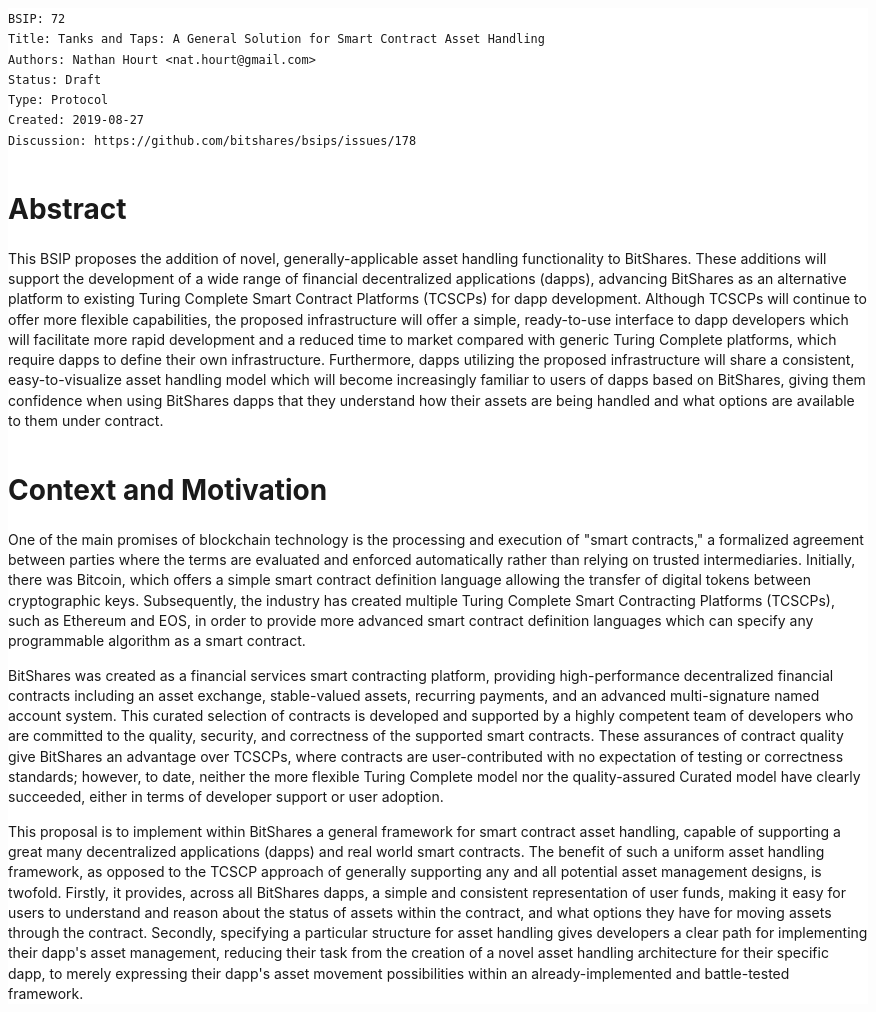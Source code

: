     BSIP: 72
    Title: Tanks and Taps: A General Solution for Smart Contract Asset Handling
    Authors: Nathan Hourt <nat.hourt@gmail.com>
    Status: Draft
    Type: Protocol
    Created: 2019-08-27
    Discussion: https://github.com/bitshares/bsips/issues/178

# Abstract
This BSIP proposes the addition of novel, generally-applicable asset handling functionality to BitShares. These additions will support the development of a wide range of financial decentralized applications (dapps), advancing BitShares as an alternative platform to existing Turing Complete Smart Contract Platforms (TCSCPs) for dapp development. Although TCSCPs will continue to offer more flexible capabilities, the proposed infrastructure will offer a simple, ready-to-use interface to dapp developers which will facilitate more rapid development and a reduced time to market compared with generic Turing Complete platforms, which require dapps to define their own infrastructure. Furthermore, dapps utilizing the proposed infrastructure will share a consistent, easy-to-visualize asset handling model which will become increasingly familiar to users of dapps based on BitShares, giving them confidence when using BitShares dapps that they understand how their assets are being handled and what options are available to them under contract.

# Context and Motivation
One of the main promises of blockchain technology is the processing and execution of "smart contracts," a formalized agreement between parties where the terms are evaluated and enforced automatically rather than relying on trusted intermediaries. Initially, there was Bitcoin, which offers a simple smart contract definition language allowing the transfer of digital tokens between cryptographic keys. Subsequently, the industry has created multiple Turing Complete Smart Contracting Platforms (TCSCPs), such as Ethereum and EOS, in order to provide more advanced smart contract definition languages which can specify any programmable algorithm as a smart contract.

BitShares was created as a financial services smart contracting platform, providing high-performance decentralized financial contracts including an asset exchange, stable-valued assets, recurring payments, and an advanced multi-signature named account system. This curated selection of contracts is developed and supported by a highly competent team of developers who are committed to the quality, security, and correctness of the supported smart contracts. These assurances of contract quality give BitShares an advantage over TCSCPs, where contracts are user-contributed with no expectation of testing or correctness standards; however, to date, neither the more flexible Turing Complete model nor the quality-assured Curated model have clearly succeeded, either in terms of developer support or user adoption.

This proposal is to implement within BitShares a general framework for smart contract asset handling, capable of supporting a great many decentralized applications (dapps) and real world smart contracts. The benefit of such a uniform asset handling framework, as opposed to the TCSCP approach of generally supporting any and all potential asset management designs, is twofold. Firstly, it provides, across all BitShares dapps, a simple and consistent representation of user funds, making it easy for users to understand and reason about the status of assets within the contract, and what options they have for moving assets through the contract. Secondly, specifying a particular structure for asset handling gives developers a clear path for implementing their dapp's asset management, reducing their task from the creation of a novel asset handling architecture for their specific dapp, to merely expressing their dapp's asset movement possibilities within an already-implemented and battle-tested framework.
